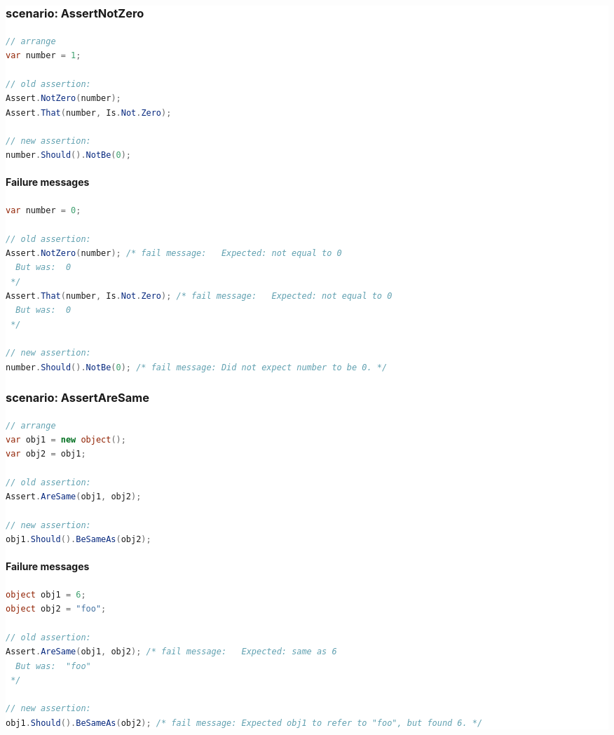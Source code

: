 ### scenario: AssertNotZero

```cs
// arrange
var number = 1;

// old assertion:
Assert.NotZero(number);
Assert.That(number, Is.Not.Zero);

// new assertion:
number.Should().NotBe(0);
```

#### Failure messages

```cs
var number = 0;

// old assertion:
Assert.NotZero(number); /* fail message:   Expected: not equal to 0
  But was:  0
 */
Assert.That(number, Is.Not.Zero); /* fail message:   Expected: not equal to 0
  But was:  0
 */

// new assertion:
number.Should().NotBe(0); /* fail message: Did not expect number to be 0. */
```

### scenario: AssertAreSame

```cs
// arrange
var obj1 = new object();
var obj2 = obj1;

// old assertion:
Assert.AreSame(obj1, obj2);

// new assertion:
obj1.Should().BeSameAs(obj2);
```

#### Failure messages

```cs
object obj1 = 6;
object obj2 = "foo";

// old assertion:
Assert.AreSame(obj1, obj2); /* fail message:   Expected: same as 6
  But was:  "foo"
 */

// new assertion:
obj1.Should().BeSameAs(obj2); /* fail message: Expected obj1 to refer to "foo", but found 6. */
```
